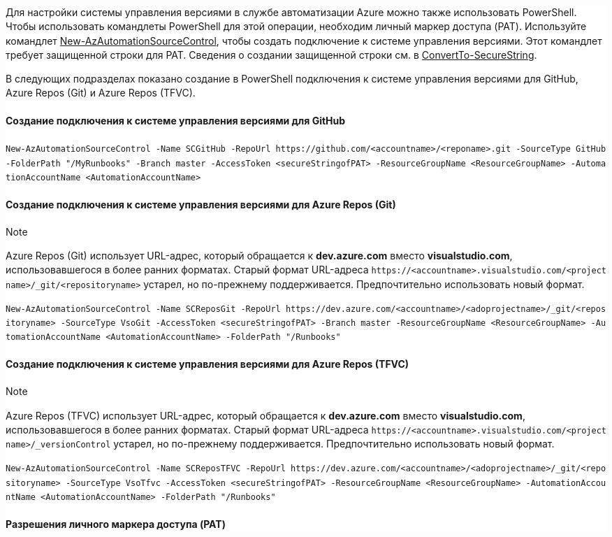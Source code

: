 Для настройки системы управления версиями в службе автоматизации Azure можно также использовать PowerShell. Чтобы использовать командлеты PowerShell для этой операции, необходим личный маркер доступа (PAT). Используйте командлет [New-AzAutomationSourceControl](/powershell/module/az.automation/new-azautomationsourcecontrol), чтобы создать подключение к системе управления версиями. Этот командлет требует защищенной строки для PAT. Сведения о создании защищенной строки см. в [ConvertTo-SecureString](/powershell/module/microsoft.powershell.security/convertto-securestring).

В следующих подразделах показано создание в PowerShell подключения к системе управления версиями для GitHub, Azure Repos (Git) и Azure Repos (TFVC).

#### <a name="create-source-control-connection-for-github"></a>Создание подключения к системе управления версиями для GitHub

```powershell-interactive
New-AzAutomationSourceControl -Name SCGitHub -RepoUrl https://github.com/<accountname>/<reponame>.git -SourceType GitHub -FolderPath "/MyRunbooks" -Branch master -AccessToken <secureStringofPAT> -ResourceGroupName <ResourceGroupName> -AutomationAccountName <AutomationAccountName>
```

#### <a name="create-source-control-connection-for-azure-repos-git"></a>Создание подключения к системе управления версиями для Azure Repos (Git)

> [!NOTE]
> Azure Repos (Git) использует URL-адрес, который обращается к **dev.azure.com** вместо **visualstudio.com**, использовавшегося в более ранних форматах. Старый формат URL-адреса `https://<accountname>.visualstudio.com/<projectname>/_git/<repositoryname>` устарел, но по-прежнему поддерживается. Предпочтительно использовать новый формат.


```powershell-interactive
New-AzAutomationSourceControl -Name SCReposGit -RepoUrl https://dev.azure.com/<accountname>/<adoprojectname>/_git/<repositoryname> -SourceType VsoGit -AccessToken <secureStringofPAT> -Branch master -ResourceGroupName <ResourceGroupName> -AutomationAccountName <AutomationAccountName> -FolderPath "/Runbooks"
```

#### <a name="create-source-control-connection-for-azure-repos-tfvc"></a>Создание подключения к системе управления версиями для Azure Repos (TFVC)

> [!NOTE]
> Azure Repos (TFVC) использует URL-адрес, который обращается к **dev.azure.com** вместо **visualstudio.com**, использовавшегося в более ранних форматах. Старый формат URL-адреса `https://<accountname>.visualstudio.com/<projectname>/_versionControl` устарел, но по-прежнему поддерживается. Предпочтительно использовать новый формат.

```powershell-interactive
New-AzAutomationSourceControl -Name SCReposTFVC -RepoUrl https://dev.azure.com/<accountname>/<adoprojectname>/_git/<repositoryname> -SourceType VsoTfvc -AccessToken <secureStringofPAT> -ResourceGroupName <ResourceGroupName> -AutomationAccountName <AutomationAccountName> -FolderPath "/Runbooks"
```

#### <a name="personal-access-token-pat-permissions"></a>Разрешения личного маркера доступа (PAT)
